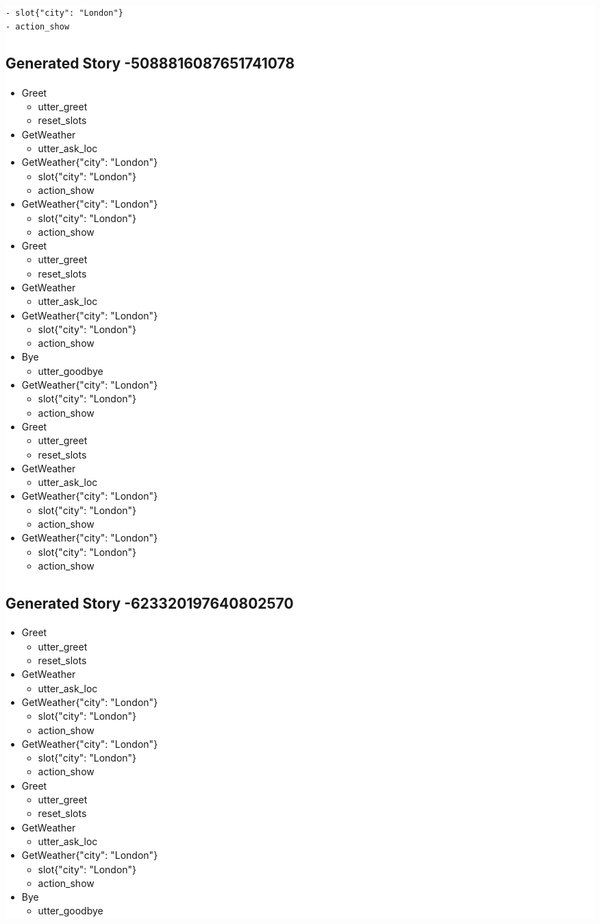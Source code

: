     - slot{"city": "London"}
    - action_show

## Generated Story -5088816087651741078
* Greet
    - utter_greet
    - reset_slots
* GetWeather
    - utter_ask_loc
* GetWeather{"city": "London"}
    - slot{"city": "London"}
    - action_show
* GetWeather{"city": "London"}
    - slot{"city": "London"}
    - action_show
* Greet
    - utter_greet
    - reset_slots
* GetWeather
    - utter_ask_loc
* GetWeather{"city": "London"}
    - slot{"city": "London"}
    - action_show
* Bye
    - utter_goodbye
* GetWeather{"city": "London"}
    - slot{"city": "London"}
    - action_show
* Greet
    - utter_greet
    - reset_slots
* GetWeather
    - utter_ask_loc
* GetWeather{"city": "London"}
    - slot{"city": "London"}
    - action_show
* GetWeather{"city": "London"}
    - slot{"city": "London"}
    - action_show

## Generated Story -623320197640802570
* Greet
    - utter_greet
    - reset_slots
* GetWeather
    - utter_ask_loc
* GetWeather{"city": "London"}
    - slot{"city": "London"}
    - action_show
* GetWeather{"city": "London"}
    - slot{"city": "London"}
    - action_show
* Greet
    - utter_greet
    - reset_slots
* GetWeather
    - utter_ask_loc
* GetWeather{"city": "London"}
    - slot{"city": "London"}
    - action_show
* Bye
    - utter_goodbye